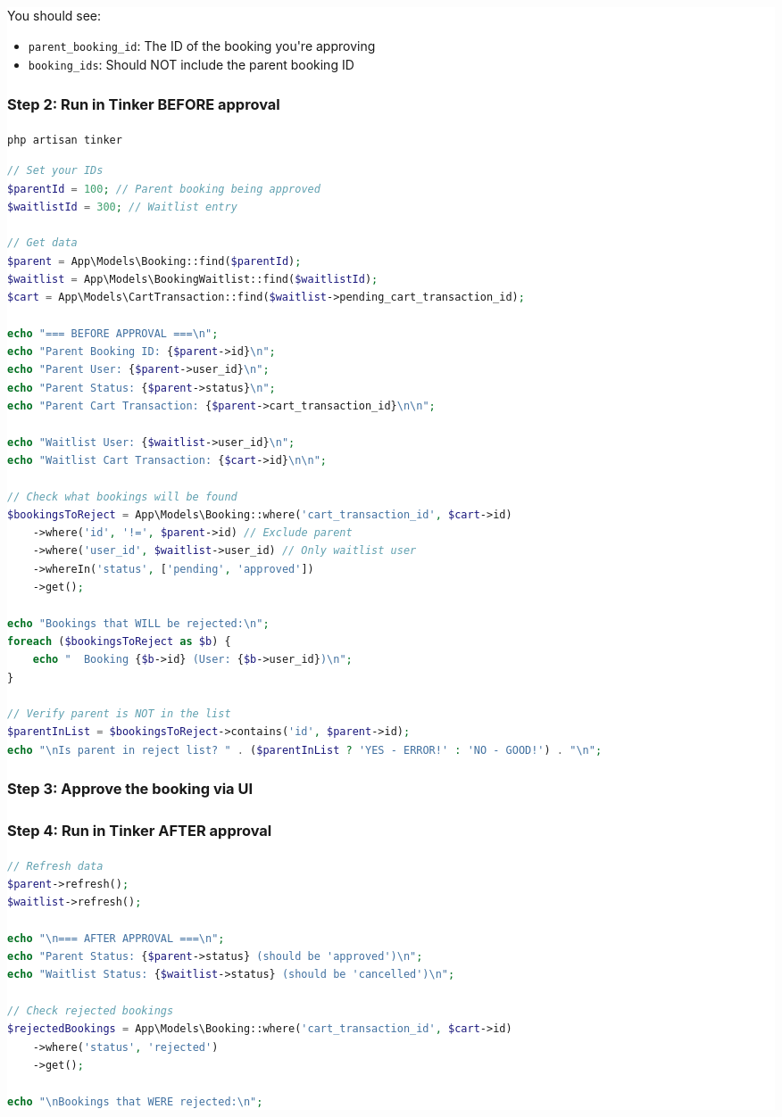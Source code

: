 You should see:
- `parent_booking_id`: The ID of the booking you're approving
- `booking_ids`: Should NOT include the parent booking ID

### Step 2: Run in Tinker BEFORE approval

```php
php artisan tinker
```

```php
// Set your IDs
$parentId = 100; // Parent booking being approved
$waitlistId = 300; // Waitlist entry

// Get data
$parent = App\Models\Booking::find($parentId);
$waitlist = App\Models\BookingWaitlist::find($waitlistId);
$cart = App\Models\CartTransaction::find($waitlist->pending_cart_transaction_id);

echo "=== BEFORE APPROVAL ===\n";
echo "Parent Booking ID: {$parent->id}\n";
echo "Parent User: {$parent->user_id}\n";
echo "Parent Status: {$parent->status}\n";
echo "Parent Cart Transaction: {$parent->cart_transaction_id}\n\n";

echo "Waitlist User: {$waitlist->user_id}\n";
echo "Waitlist Cart Transaction: {$cart->id}\n\n";

// Check what bookings will be found
$bookingsToReject = App\Models\Booking::where('cart_transaction_id', $cart->id)
    ->where('id', '!=', $parent->id) // Exclude parent
    ->where('user_id', $waitlist->user_id) // Only waitlist user
    ->whereIn('status', ['pending', 'approved'])
    ->get();

echo "Bookings that WILL be rejected:\n";
foreach ($bookingsToReject as $b) {
    echo "  Booking {$b->id} (User: {$b->user_id})\n";
}

// Verify parent is NOT in the list
$parentInList = $bookingsToReject->contains('id', $parent->id);
echo "\nIs parent in reject list? " . ($parentInList ? 'YES - ERROR!' : 'NO - GOOD!') . "\n";
```

### Step 3: Approve the booking via UI

### Step 4: Run in Tinker AFTER approval

```php
// Refresh data
$parent->refresh();
$waitlist->refresh();

echo "\n=== AFTER APPROVAL ===\n";
echo "Parent Status: {$parent->status} (should be 'approved')\n";
echo "Waitlist Status: {$waitlist->status} (should be 'cancelled')\n";

// Check rejected bookings
$rejectedBookings = App\Models\Booking::where('cart_transaction_id', $cart->id)
    ->where('status', 'rejected')
    ->get();

echo "\nBookings that WERE rejected:\n";
```